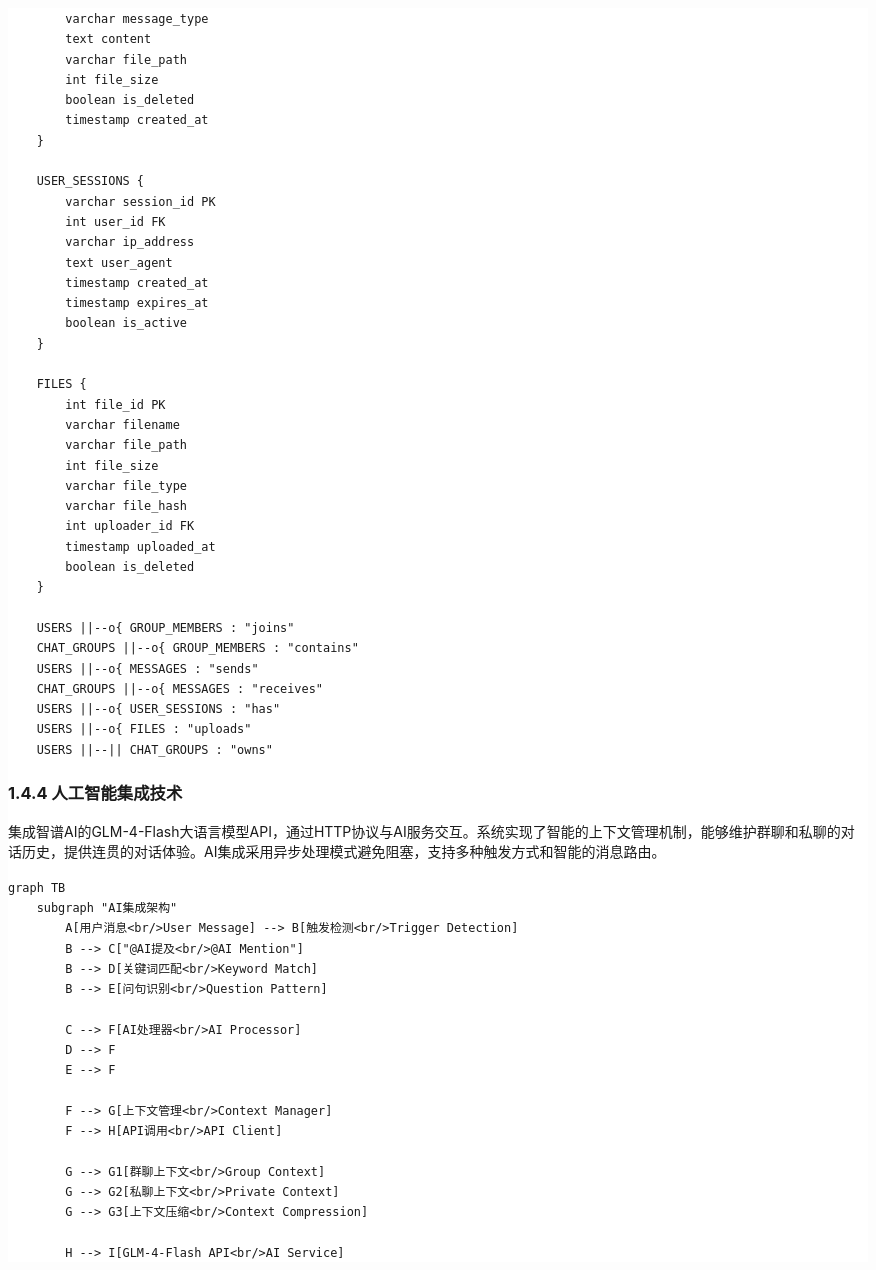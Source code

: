 ```mermaid
        varchar message_type
        text content
        varchar file_path
        int file_size
        boolean is_deleted
        timestamp created_at
    }
    
    USER_SESSIONS {
        varchar session_id PK
        int user_id FK
        varchar ip_address
        text user_agent
        timestamp created_at
        timestamp expires_at
        boolean is_active
    }
    
    FILES {
        int file_id PK
        varchar filename
        varchar file_path
        int file_size
        varchar file_type
        varchar file_hash
        int uploader_id FK
        timestamp uploaded_at
        boolean is_deleted
    }
    
    USERS ||--o{ GROUP_MEMBERS : "joins"
    CHAT_GROUPS ||--o{ GROUP_MEMBERS : "contains"
    USERS ||--o{ MESSAGES : "sends"
    CHAT_GROUPS ||--o{ MESSAGES : "receives"
    USERS ||--o{ USER_SESSIONS : "has"
    USERS ||--o{ FILES : "uploads"
    USERS ||--|| CHAT_GROUPS : "owns"
```

### 1.4.4 人工智能集成技术

集成智谱AI的GLM-4-Flash大语言模型API，通过HTTP协议与AI服务交互。系统实现了智能的上下文管理机制，能够维护群聊和私聊的对话历史，提供连贯的对话体验。AI集成采用异步处理模式避免阻塞，支持多种触发方式和智能的消息路由。

```mermaid
graph TB
    subgraph "AI集成架构"
        A[用户消息<br/>User Message] --> B[触发检测<br/>Trigger Detection]
        B --> C["@AI提及<br/>@AI Mention"]
        B --> D[关键词匹配<br/>Keyword Match]
        B --> E[问句识别<br/>Question Pattern]
        
        C --> F[AI处理器<br/>AI Processor]
        D --> F
        E --> F
        
        F --> G[上下文管理<br/>Context Manager]
        F --> H[API调用<br/>API Client]
        
        G --> G1[群聊上下文<br/>Group Context]
        G --> G2[私聊上下文<br/>Private Context]
        G --> G3[上下文压缩<br/>Context Compression]
        
        H --> I[GLM-4-Flash API<br/>AI Service]
```